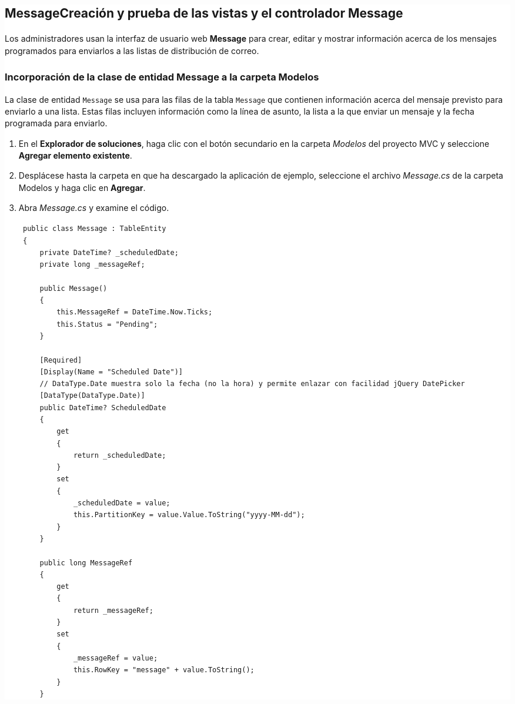 MessageCreación y prueba de las vistas y el controlador Message
---------------------------------------------------------------

Los administradores usan la interfaz de usuario web **Message** para crear, editar y mostrar información acerca de los mensajes programados para enviarlos a las listas de distribución de correo.

### Incorporación de la clase de entidad Message a la carpeta Modelos

La clase de entidad `Message` se usa para las filas de la tabla `Message` que contienen información acerca del mensaje previsto para enviarlo a una lista. Estas filas incluyen información como la línea de asunto, la lista a la que enviar un mensaje y la fecha programada para enviarlo.

1.  En el **Explorador de soluciones**, haga clic con el botón secundario en la carpeta *Modelos* del proyecto MVC y seleccione **Agregar elemento existente**.

2.  Desplácese hasta la carpeta en que ha descargado la aplicación de ejemplo, seleccione el archivo *Message.cs* de la carpeta Modelos y haga clic en **Agregar**.

3.  Abra *Message.cs* y examine el código.

         public class Message : TableEntity
         {
             private DateTime? _scheduledDate;
             private long _messageRef;

             public Message()
             {
                 this.MessageRef = DateTime.Now.Ticks;
                 this.Status = "Pending";
             }

             [Required]
             [Display(Name = "Scheduled Date")]
             // DataType.Date muestra solo la fecha (no la hora) y permite enlazar con facilidad jQuery DatePicker
             [DataType(DataType.Date)]
             public DateTime? ScheduledDate 
             {
                 get
                 {
                     return _scheduledDate;
                 }
                 set
                 {
                     _scheduledDate = value;
                     this.PartitionKey = value.Value.ToString("yyyy-MM-dd");
                 }
             }
                
             public long MessageRef 
             {
                 get
                 {
                     return _messageRef;
                 }
                 set
                 {
                     _messageRef = value;
                     this.RowKey = "message" + value.ToString();
                 }
             }
